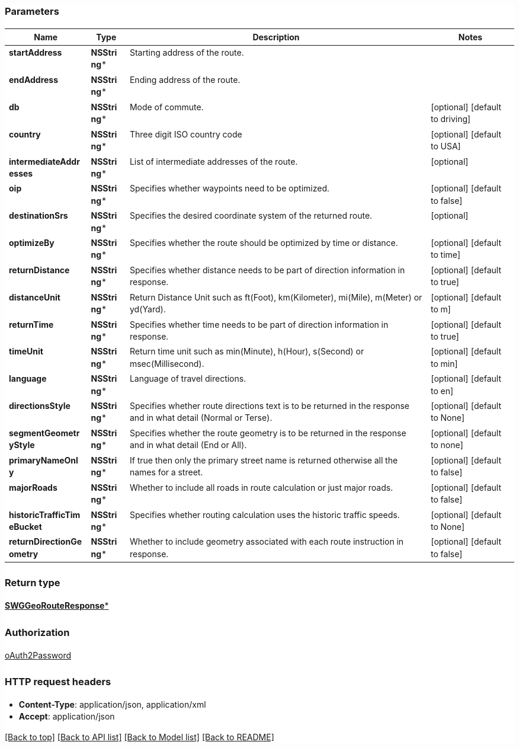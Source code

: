 ### Parameters

Name | Type | Description  | Notes
------------- | ------------- | ------------- | -------------
 **startAddress** | **NSString***| Starting address of the route. | 
 **endAddress** | **NSString***| Ending address of the route. | 
 **db** | **NSString***| Mode of commute. | [optional] [default to driving]
 **country** | **NSString***| Three digit ISO country code | [optional] [default to USA]
 **intermediateAddresses** | **NSString***| List of intermediate addresses of the route. | [optional] 
 **oip** | **NSString***| Specifies whether waypoints need to be optimized. | [optional] [default to false]
 **destinationSrs** | **NSString***| Specifies the desired coordinate system of the returned route. | [optional] 
 **optimizeBy** | **NSString***| Specifies whether the route should be optimized by time or distance. | [optional] [default to time]
 **returnDistance** | **NSString***| Specifies whether distance needs to be part of direction information in response. | [optional] [default to true]
 **distanceUnit** | **NSString***| Return Distance Unit such as ft(Foot), km(Kilometer), mi(Mile), m(Meter) or yd(Yard). | [optional] [default to m]
 **returnTime** | **NSString***| Specifies whether time needs to be part of direction information in response. | [optional] [default to true]
 **timeUnit** | **NSString***| Return time unit such as min(Minute), h(Hour), s(Second) or msec(Millisecond). | [optional] [default to min]
 **language** | **NSString***| Language of travel directions. | [optional] [default to en]
 **directionsStyle** | **NSString***| Specifies whether route directions text is to be returned in the response and in what detail (Normal or Terse). | [optional] [default to None]
 **segmentGeometryStyle** | **NSString***| Specifies whether the route geometry is to be returned in the response and in what detail (End or All). | [optional] [default to none]
 **primaryNameOnly** | **NSString***| If true then only the primary street name is returned otherwise all the names for a street. | [optional] [default to false]
 **majorRoads** | **NSString***| Whether to include all roads in route calculation or just major roads. | [optional] [default to false]
 **historicTrafficTimeBucket** | **NSString***| Specifies whether routing calculation uses the historic traffic speeds. | [optional] [default to None]
 **returnDirectionGeometry** | **NSString***| Whether to include geometry associated with each route instruction in response. | [optional] [default to false]

### Return type

[**SWGGeoRouteResponse***](SWGGeoRouteResponse.md)

### Authorization

[oAuth2Password](../README.md#oAuth2Password)

### HTTP request headers

 - **Content-Type**: application/json, application/xml
 - **Accept**: application/json

[[Back to top]](#) [[Back to API list]](../README.md#documentation-for-api-endpoints) [[Back to Model list]](../README.md#documentation-for-models) [[Back to README]](../README.md)
